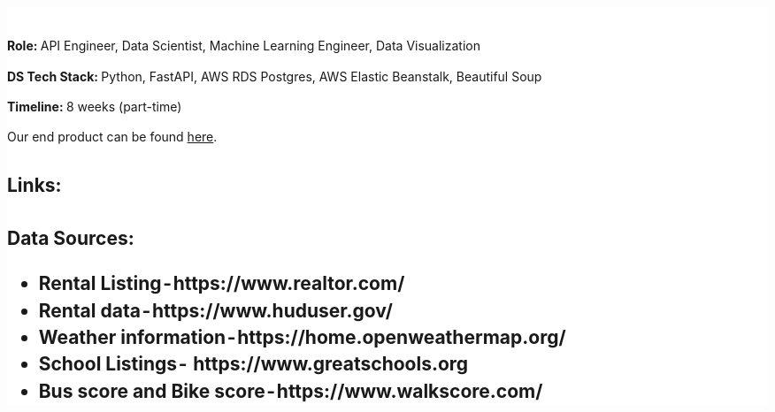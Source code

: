 <br>

<p><strong>Role: </strong>API Engineer, Data Scientist, Machine Learning Engineer, Data Visualization</p>

<p><strong>DS Tech Stack: </strong>Python, FastAPI, AWS RDS Postgres, AWS Elastic Beanstalk, Beautiful Soup</p>

<p><strong>Timeline: </strong>8 weeks (part-time)</p>

<p>Our end product can be found <a href = "https://github.com/Lambda-School-Labs/PT17_cityspire-a-ds" target="blank"> here</a>.</p>

<h2>Links: <h2>

<p><strong>Data Sources: </strong></p>

<ul>
<li>Rental Listing - https://www.realtor.com/</li>
<li>Rental data - https://www.huduser.gov/</li>
<li>Weather information - https://home.openweathermap.org/</li>
<li>School Listings -  https://www.greatschools.org</li>
<li>Bus score and Bike score - https://www.walkscore.com/</li>
</ul>